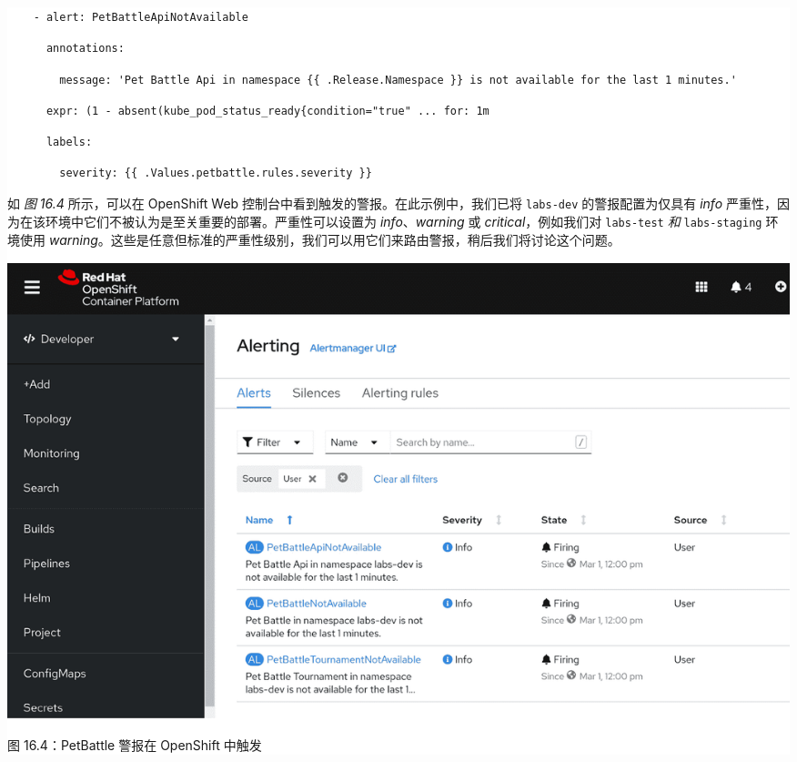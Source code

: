 ```
    - alert: PetBattleApiNotAvailable
```

```
      annotations:
```

```
        message: 'Pet Battle Api in namespace {{ .Release.Namespace }} is not available for the last 1 minutes.'
```

```
      expr: (1 - absent(kube_pod_status_ready{condition="true" ... for: 1m
```

```
      labels:
```

```
        severity: {{ .Values.petbattle.rules.severity }}
```

如 *图 16.4* 所示，可以在 OpenShift Web 控制台中看到触发的警报。在此示例中，我们已将 `labs-dev` 的警报配置为仅具有 *info* 严重性，因为在该环境中它们不被认为是至关重要的部署。严重性可以设置为 *info*、*warning* 或 *critical*，例如我们对 `labs-test` *和* `labs-staging` 环境使用 *warning*。这些是任意但标准的严重性级别，我们可以用它们来路由警报，稍后我们将讨论这个问题。

![](img/B16297_16_04.jpg)

图 16.4：PetBattle 警报在 OpenShift 中触发
